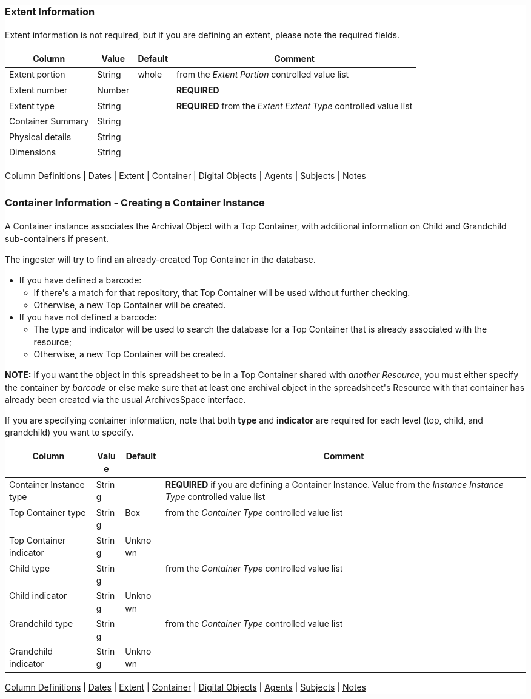 ### <a name="extent">Extent Information</a>

Extent information is not required, but if you are defining an extent, please note the required fields.

Column | Value | Default | Comment
-------|-------|---------|---------
Extent portion | String| whole| from the *Extent Portion* controlled value list
Extent number | Number||**REQUIRED** 
Extent type | String| |**REQUIRED** from the *Extent Extent Type* controlled value list
Container Summary|String||
Physical details |String||
Dimensions| String ||

<a href="#defs">Column Definitions</a> \| <a href="#dates">Dates</a> \| <a href="#extent">Extent</a> \| <a href="#contain">Container</a> \| <a href="#digital">Digital Objects</a> \| <a href="#agent">Agents</a> \| <a href="#subject">Subjects</a> \| <a href="#note">Notes</a>

### <a name="contain">Container Information  - Creating a Container Instance</a>

A Container instance associates the Archival Object with a Top Container, with additional information on Child and Grandchild sub-containers if present.

The ingester will try to find an already-created Top Container in the database.
+ If you have defined a barcode:
   + If there's a match for that repository, that Top Container will be used without further checking.
   + Otherwise, a new Top Container will be created.
+ If you have not defined a barcode:
   + The type and indicator will be used to search the database for a Top Container that is already associated with the resource;
   + Otherwise, a new Top Container will be created.


**NOTE:** if you want the object in this spreadsheet to be in a Top Container shared with *another Resource*, you must either specify the container by *barcode* or else make sure that at least one archival object in the spreadsheet's Resource with that container has already been created via the usual ArchivesSpace interface.  

If you are specifying container information, note that both **type** and **indicator** are required for each level (top, child, and grandchild) you want to specify.


Column | Value | Default | Comment
-------|-------|---------|---------
Container Instance type| String | | **REQUIRED** if you are defining a Container Instance. Value from the *Instance Instance Type* controlled value list
Top Container type | String | Box| from the *Container Type* controlled value list
Top Container indicator|String | Unknown || **REQUIRED**
Child type | String||from the *Container Type* controlled value list
Child indicator|String |Unknown   || *only used if a Child type is specified*
Grandchild type | String||from the *Container Type* controlled value list
Grandchild indicator|String | Unknown  || *only used if a Grandchild type is specified*

<a href="#defs">Column Definitions</a> \| <a href="#dates">Dates</a> \| <a href="#extent">Extent</a> \| <a href="#contain">Container</a> \| <a href="#digital">Digital Objects</a> \| <a href="#agent">Agents</a> \| <a href="#subject">Subjects</a> \| <a href="#note">Notes</a>
